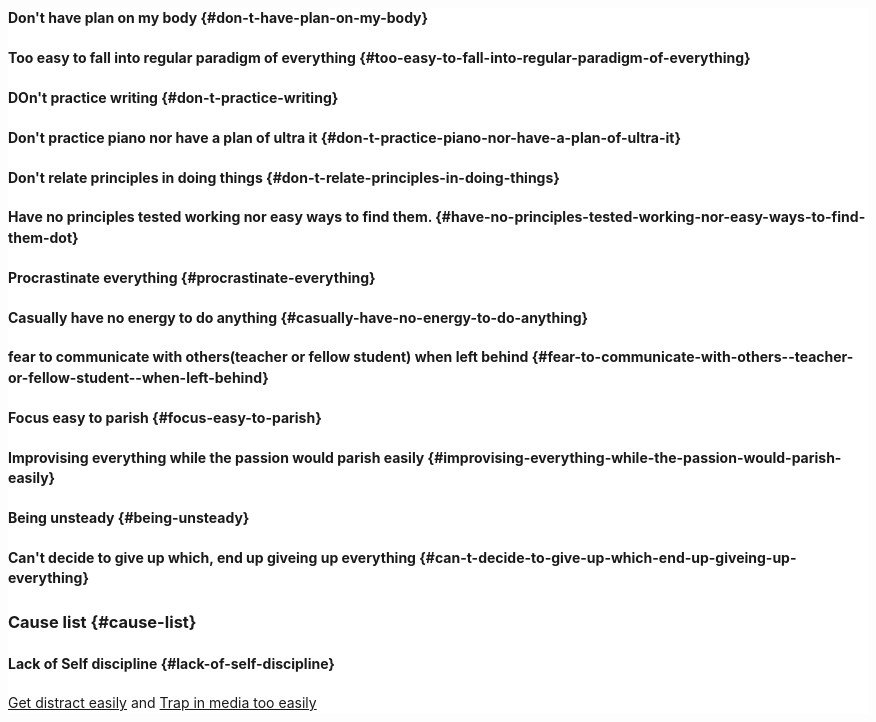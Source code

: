 #### Don't have plan on my body {#don-t-have-plan-on-my-body}


#### Too easy to fall into regular paradigm of everything {#too-easy-to-fall-into-regular-paradigm-of-everything}


#### DOn't practice writing {#don-t-practice-writing}


#### Don't practice piano nor have a plan of ultra it {#don-t-practice-piano-nor-have-a-plan-of-ultra-it}


#### Don't relate principles in doing things {#don-t-relate-principles-in-doing-things}


#### Have no principles tested working nor easy ways to find them. {#have-no-principles-tested-working-nor-easy-ways-to-find-them-dot}


#### Procrastinate everything {#procrastinate-everything}


#### Casually have no energy to do anything {#casually-have-no-energy-to-do-anything}


#### fear to communicate with others(teacher or fellow student) when left behind {#fear-to-communicate-with-others--teacher-or-fellow-student--when-left-behind}


#### Focus easy to parish {#focus-easy-to-parish}


#### Improvising everything while the passion would parish easily {#improvising-everything-while-the-passion-would-parish-easily}


#### Being unsteady {#being-unsteady}


#### Can't decide to give up which, end up giveing up everything {#can-t-decide-to-give-up-which-end-up-giveing-up-everything}


### Cause list {#cause-list}


#### Lack of Self discipline {#lack-of-self-discipline}

[Get distract easily](#get-distract-easily) and [Trap in media too easily](#trap-in-media-too-easily)
